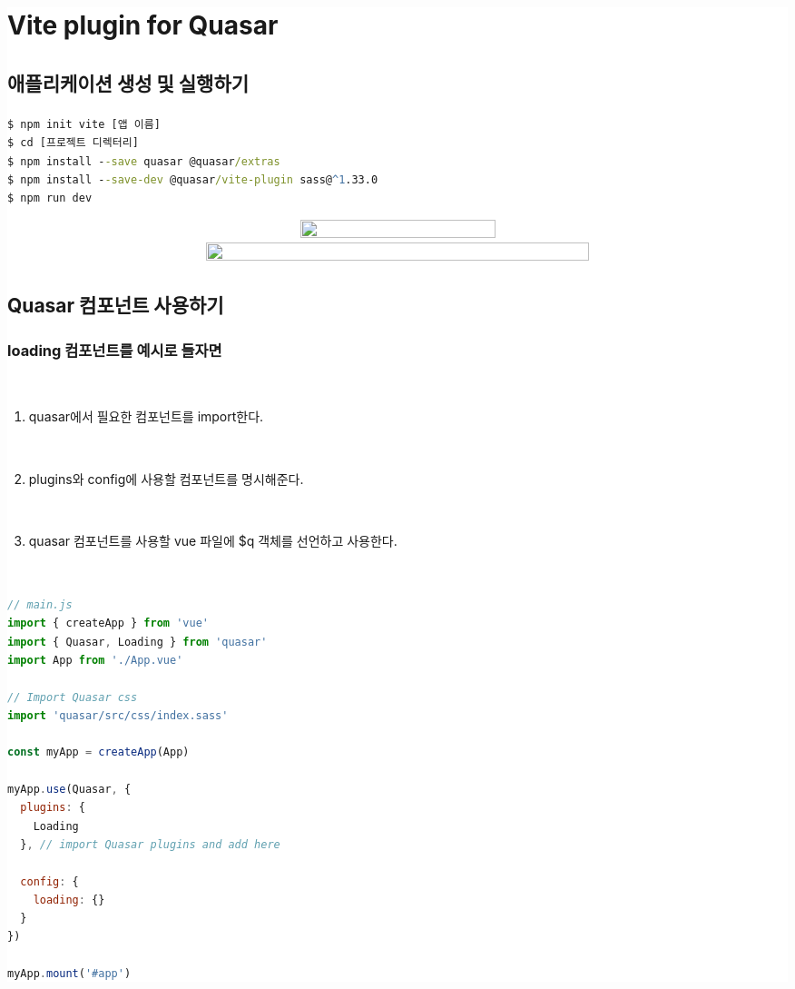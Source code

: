 # Vite plugin for Quasar

## 애플리케이션 생성 및 실행하기

```cmd
$ npm init vite [앱 이름]
$ cd [프로젝트 디렉터리]
$ npm install --save quasar @quasar/extras
$ npm install --save-dev @quasar/vite-plugin sass@^1.33.0
$ npm run dev
```
<center>
<img src="https://github.com/louis-cho/QuasarwithVite/assets/38391852/1e484559-e3c9-497e-bd79-7af8c5b8504c" width="50%" height="50%">

</br>

<img src="https://github.com/louis-cho/QuasarwithVite/assets/38391852/2c5b36e7-7207-4faa-af37-c2802a24fc1a" width="70%" height="70%">
</center>

## Quasar 컴포넌트 사용하기

### loading 컴포넌트를 예시로 들자면 

</br>

1. quasar에서 필요한 컴포넌트를 import한다.

</br>

2. plugins와 config에 사용할 컴포넌트를 명시해준다.

</br>

3. quasar 컴포넌트를 사용할 vue 파일에 $q 객체를 선언하고 사용한다.

</br>

```js
// main.js
import { createApp } from 'vue'
import { Quasar, Loading } from 'quasar'
import App from './App.vue'

// Import Quasar css
import 'quasar/src/css/index.sass'

const myApp = createApp(App)

myApp.use(Quasar, {
  plugins: {
    Loading
  }, // import Quasar plugins and add here

  config: {
    loading: {}
  }
})

myApp.mount('#app')
```
